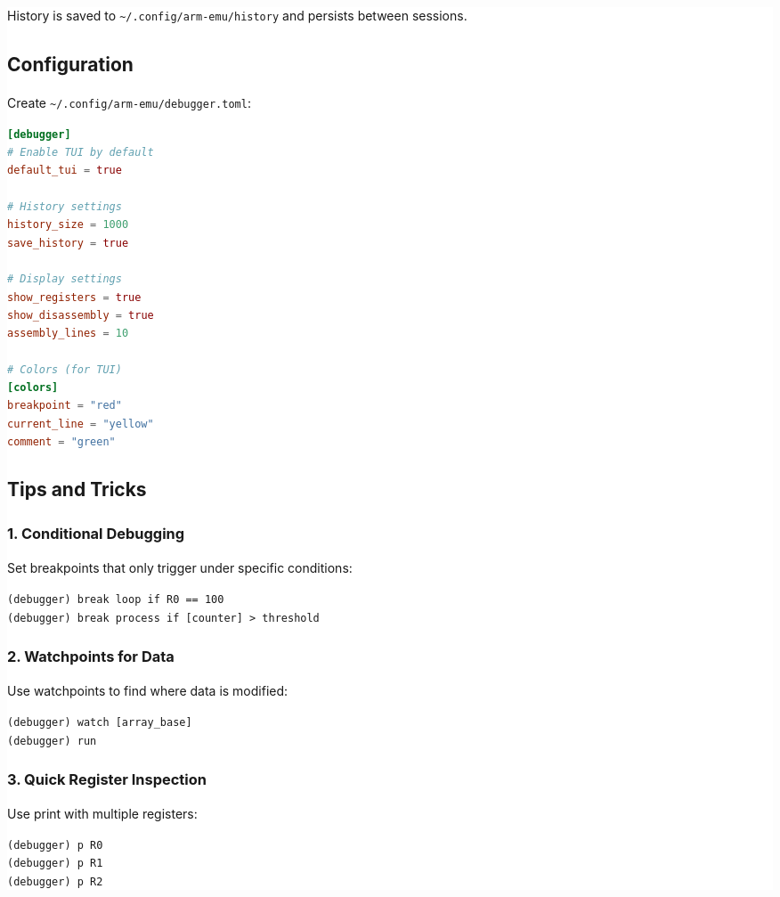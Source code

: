 History is saved to `~/.config/arm-emu/history` and persists between sessions.

## Configuration

Create `~/.config/arm-emu/debugger.toml`:

```toml
[debugger]
# Enable TUI by default
default_tui = true

# History settings
history_size = 1000
save_history = true

# Display settings
show_registers = true
show_disassembly = true
assembly_lines = 10

# Colors (for TUI)
[colors]
breakpoint = "red"
current_line = "yellow"
comment = "green"
```

## Tips and Tricks

### 1. Conditional Debugging

Set breakpoints that only trigger under specific conditions:

```
(debugger) break loop if R0 == 100
(debugger) break process if [counter] > threshold
```

### 2. Watchpoints for Data

Use watchpoints to find where data is modified:

```
(debugger) watch [array_base]
(debugger) run
```

### 3. Quick Register Inspection

Use print with multiple registers:

```
(debugger) p R0
(debugger) p R1
(debugger) p R2
```
